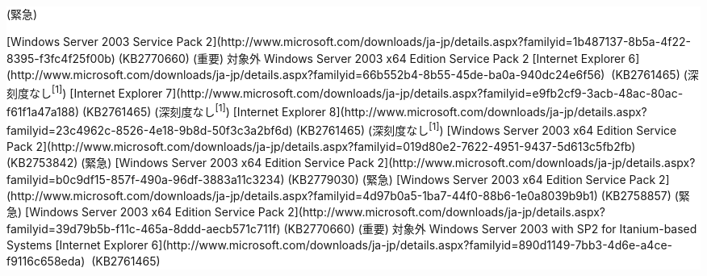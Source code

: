 (緊急)
</td>
<td style="border:1px solid black;">
[Windows Server 2003 Service Pack 2](http://www.microsoft.com/downloads/ja-jp/details.aspx?familyid=1b487137-8b5a-4f22-8395-f3fc4f25f00b)  
(KB2770660)  
(重要)
</td>
<td style="border:1px solid black;">
対象外
</td>
</tr>
<tr class="alternateRow">
<td style="border:1px solid black;">
Windows Server 2003 x64 Edition Service Pack 2
</td>
<td style="border:1px solid black;">
[Internet Explorer 6](http://www.microsoft.com/downloads/ja-jp/details.aspx?familyid=66b552b4-8b55-45de-ba0a-940dc24e6f56)   
(KB2761465)  
(深刻度なし<sup>[1]</sup>)  
[Internet Explorer 7](http://www.microsoft.com/downloads/ja-jp/details.aspx?familyid=e9fb2cf9-3acb-48ac-80ac-f61f1a47a188)  
(KB2761465)  
(深刻度なし<sup>[1]</sup>)  
[Internet Explorer 8](http://www.microsoft.com/downloads/ja-jp/details.aspx?familyid=23c4962c-8526-4e18-9b8d-50f3c3a2bf6d)  
(KB2761465)  
(深刻度なし<sup>[1]</sup>)
</td>
<td style="border:1px solid black;">
[Windows Server 2003 x64 Edition Service Pack 2](http://www.microsoft.com/downloads/ja-jp/details.aspx?familyid=019d80e2-7622-4951-9437-5d613c5fb2fb)  
(KB2753842)  
(緊急)  
[Windows Server 2003 x64 Edition Service Pack 2](http://www.microsoft.com/downloads/ja-jp/details.aspx?familyid=b0c9df15-857f-490a-96df-3883a11c3234)  
(KB2779030)  
(緊急)
</td>
<td style="border:1px solid black;">
[Windows Server 2003 x64 Edition Service Pack 2](http://www.microsoft.com/downloads/ja-jp/details.aspx?familyid=4d97b0a5-1ba7-44f0-88b6-1e0a8039b9b1)  
(KB2758857)  
(緊急)
</td>
<td style="border:1px solid black;">
[Windows Server 2003 x64 Edition Service Pack 2](http://www.microsoft.com/downloads/ja-jp/details.aspx?familyid=39d79b5b-f11c-465a-8ddd-aecb571c711f)  
(KB2770660)  
(重要)
</td>
<td style="border:1px solid black;">
対象外
</td>
</tr>
<tr>
<td style="border:1px solid black;">
Windows Server 2003 with SP2 for Itanium-based Systems
</td>
<td style="border:1px solid black;">
[Internet Explorer 6](http://www.microsoft.com/downloads/ja-jp/details.aspx?familyid=890d1149-7bb3-4d6e-a4ce-f9116c658eda)   
(KB2761465)  